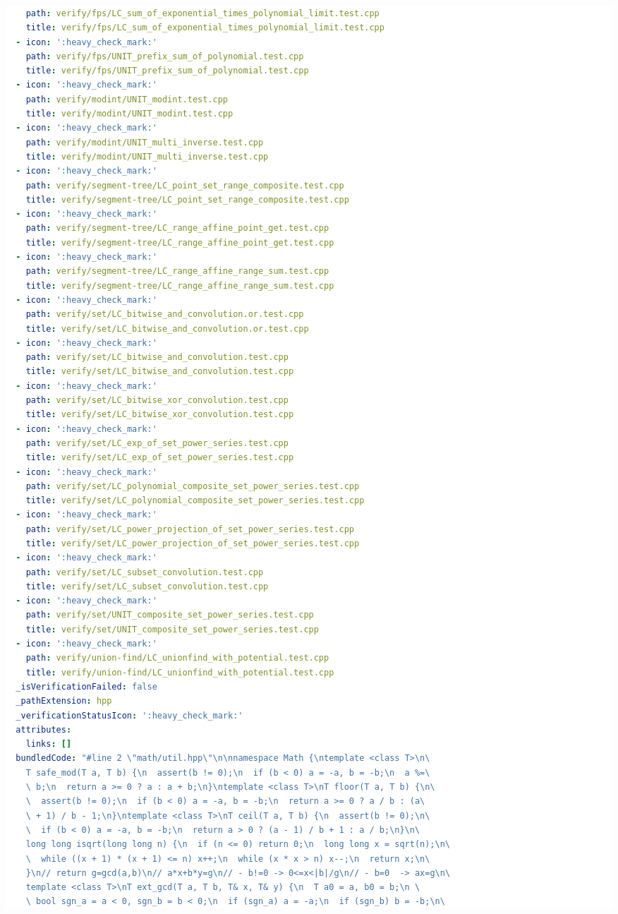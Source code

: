 ```yaml
    path: verify/fps/LC_sum_of_exponential_times_polynomial_limit.test.cpp
    title: verify/fps/LC_sum_of_exponential_times_polynomial_limit.test.cpp
  - icon: ':heavy_check_mark:'
    path: verify/fps/UNIT_prefix_sum_of_polynomial.test.cpp
    title: verify/fps/UNIT_prefix_sum_of_polynomial.test.cpp
  - icon: ':heavy_check_mark:'
    path: verify/modint/UNIT_modint.test.cpp
    title: verify/modint/UNIT_modint.test.cpp
  - icon: ':heavy_check_mark:'
    path: verify/modint/UNIT_multi_inverse.test.cpp
    title: verify/modint/UNIT_multi_inverse.test.cpp
  - icon: ':heavy_check_mark:'
    path: verify/segment-tree/LC_point_set_range_composite.test.cpp
    title: verify/segment-tree/LC_point_set_range_composite.test.cpp
  - icon: ':heavy_check_mark:'
    path: verify/segment-tree/LC_range_affine_point_get.test.cpp
    title: verify/segment-tree/LC_range_affine_point_get.test.cpp
  - icon: ':heavy_check_mark:'
    path: verify/segment-tree/LC_range_affine_range_sum.test.cpp
    title: verify/segment-tree/LC_range_affine_range_sum.test.cpp
  - icon: ':heavy_check_mark:'
    path: verify/set/LC_bitwise_and_convolution.or.test.cpp
    title: verify/set/LC_bitwise_and_convolution.or.test.cpp
  - icon: ':heavy_check_mark:'
    path: verify/set/LC_bitwise_and_convolution.test.cpp
    title: verify/set/LC_bitwise_and_convolution.test.cpp
  - icon: ':heavy_check_mark:'
    path: verify/set/LC_bitwise_xor_convolution.test.cpp
    title: verify/set/LC_bitwise_xor_convolution.test.cpp
  - icon: ':heavy_check_mark:'
    path: verify/set/LC_exp_of_set_power_series.test.cpp
    title: verify/set/LC_exp_of_set_power_series.test.cpp
  - icon: ':heavy_check_mark:'
    path: verify/set/LC_polynomial_composite_set_power_series.test.cpp
    title: verify/set/LC_polynomial_composite_set_power_series.test.cpp
  - icon: ':heavy_check_mark:'
    path: verify/set/LC_power_projection_of_set_power_series.test.cpp
    title: verify/set/LC_power_projection_of_set_power_series.test.cpp
  - icon: ':heavy_check_mark:'
    path: verify/set/LC_subset_convolution.test.cpp
    title: verify/set/LC_subset_convolution.test.cpp
  - icon: ':heavy_check_mark:'
    path: verify/set/UNIT_composite_set_power_series.test.cpp
    title: verify/set/UNIT_composite_set_power_series.test.cpp
  - icon: ':heavy_check_mark:'
    path: verify/union-find/LC_unionfind_with_potential.test.cpp
    title: verify/union-find/LC_unionfind_with_potential.test.cpp
  _isVerificationFailed: false
  _pathExtension: hpp
  _verificationStatusIcon: ':heavy_check_mark:'
  attributes:
    links: []
  bundledCode: "#line 2 \"math/util.hpp\"\n\nnamespace Math {\ntemplate <class T>\n\
    T safe_mod(T a, T b) {\n  assert(b != 0);\n  if (b < 0) a = -a, b = -b;\n  a %=\
    \ b;\n  return a >= 0 ? a : a + b;\n}\ntemplate <class T>\nT floor(T a, T b) {\n\
    \  assert(b != 0);\n  if (b < 0) a = -a, b = -b;\n  return a >= 0 ? a / b : (a\
    \ + 1) / b - 1;\n}\ntemplate <class T>\nT ceil(T a, T b) {\n  assert(b != 0);\n\
    \  if (b < 0) a = -a, b = -b;\n  return a > 0 ? (a - 1) / b + 1 : a / b;\n}\n\
    long long isqrt(long long n) {\n  if (n <= 0) return 0;\n  long long x = sqrt(n);\n\
    \  while ((x + 1) * (x + 1) <= n) x++;\n  while (x * x > n) x--;\n  return x;\n\
    }\n// return g=gcd(a,b)\n// a*x+b*y=g\n// - b!=0 -> 0<=x<|b|/g\n// - b=0  -> ax=g\n\
    template <class T>\nT ext_gcd(T a, T b, T& x, T& y) {\n  T a0 = a, b0 = b;\n \
    \ bool sgn_a = a < 0, sgn_b = b < 0;\n  if (sgn_a) a = -a;\n  if (sgn_b) b = -b;\n\
```